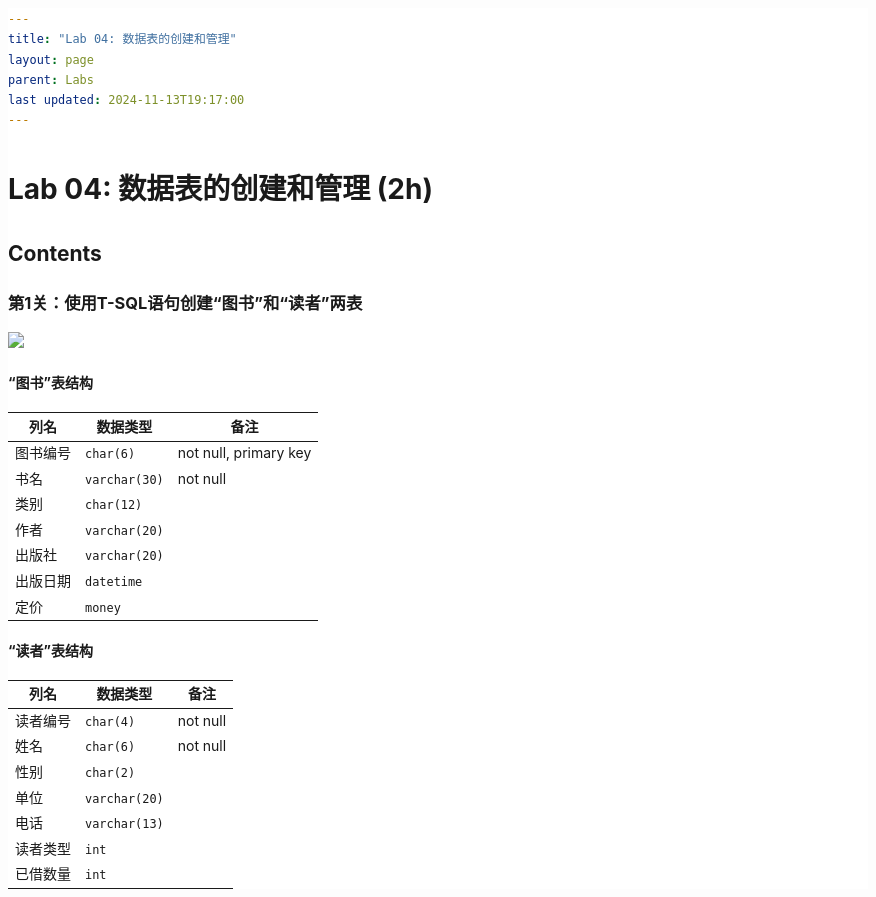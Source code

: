 ```yaml
---
title: "Lab 04: 数据表的创建和管理"
layout: page
parent: Labs
last updated: 2024-11-13T19:17:00
---
```


# Lab 04: 数据表的创建和管理 (2h)

## Contents

### 第1关：使用T-SQL语句创建“图书”和“读者”两表

![](Pasted%20image%2020241107172109.png)

#### “图书”表结构

| 列名   | 数据类型          | 备注                    |
| ---- | ------------- | --------------------- |
| 图书编号 | `char(6)`     | not null, primary key |
| 书名   | `varchar(30)` | not null              |
| 类别   | `char(12)`    |                       |
| 作者   | `varchar(20)` |                       |
| 出版社  | `varchar(20)` |                       |
| 出版日期 | `datetime`    |                       |
| 定价   | `money`       |                       |

#### “读者”表结构

| 列名   | 数据类型          | 备注       |
| ---- | ------------- | -------- |
| 读者编号 | `char(4)`     | not null |
| 姓名   | `char(6)`     | not null |
| 性别   | `char(2)`     |          |
| 单位   | `varchar(20)` |          |
| 电话   | `varchar(13)` |          |
| 读者类型 | `int`         |          |
| 已借数量 | `int`         |          |
